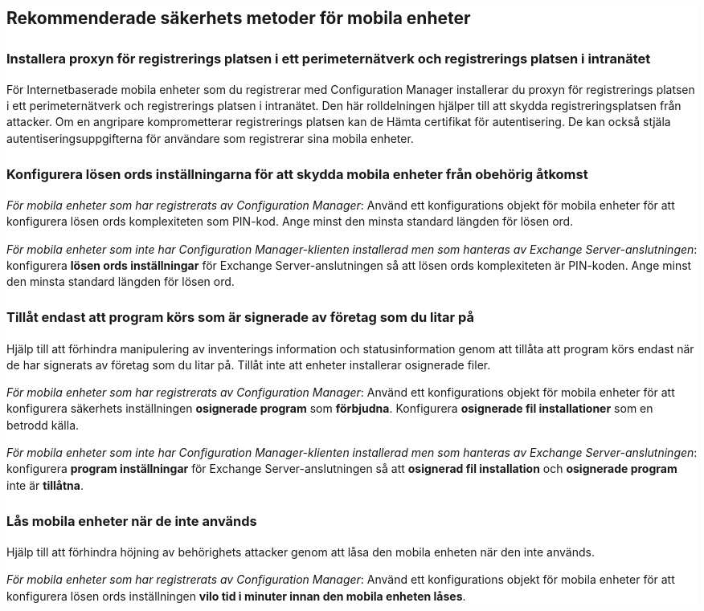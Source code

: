 
## <a name="security-best-practices-for-mobile-devices"></a><a name="bkmk_mobile"></a>Rekommenderade säkerhets metoder för mobila enheter  

### <a name="install-the-enrollment-proxy-point-in-a-perimeter-network-and-the-enrollment-point-in-the-intranet"></a>Installera proxyn för registrerings platsen i ett perimeternätverk och registrerings platsen i intranätet  

För Internetbaserade mobila enheter som du registrerar med Configuration Manager installerar du proxyn för registrerings platsen i ett perimeternätverk och registrerings platsen i intranätet. Den här rolldelningen hjälper till att skydda registreringsplatsen från attacker. Om en angripare komprometterar registrerings platsen kan de Hämta certifikat för autentisering. De kan också stjäla autentiseringsuppgifterna för användare som registrerar sina mobila enheter.  

### <a name="configure-the-password-settings-to-help-protect-mobile-devices-from-unauthorized-access"></a>Konfigurera lösen ords inställningarna för att skydda mobila enheter från obehörig åtkomst  

*För mobila enheter som har registrerats av Configuration Manager*: Använd ett konfigurations objekt för mobila enheter för att konfigurera lösen ords komplexiteten som PIN-kod. Ange minst den minsta standard längden för lösen ord.  

*För mobila enheter som inte har Configuration Manager-klienten installerad men som hanteras av Exchange Server-anslutningen*: konfigurera **lösen ords inställningar** för Exchange Server-anslutningen så att lösen ords komplexiteten är PIN-koden. Ange minst den minsta standard längden för lösen ord.  

### <a name="only-allow-applications-to-run-that-are-signed-by-companies-that-you-trust"></a>Tillåt endast att program körs som är signerade av företag som du litar på  

Hjälp till att förhindra manipulering av inventerings information och statusinformation genom att tillåta att program körs endast när de har signerats av företag som du litar på. Tillåt inte att enheter installerar osignerade filer.  

*För mobila enheter som har registrerats av Configuration Manager*: Använd ett konfigurations objekt för mobila enheter för att konfigurera säkerhets inställningen **osignerade program** som **förbjudna**. Konfigurera **osignerade fil installationer** som en betrodd källa.  

*För mobila enheter som inte har Configuration Manager-klienten installerad men som hanteras av Exchange Server-anslutningen*: konfigurera **program inställningar** för Exchange Server-anslutningen så att **osignerad fil installation** och **osignerade program** inte är **tillåtna**.  

### <a name="lock-mobile-devices-when-not-in-use"></a>Lås mobila enheter när de inte används  

Hjälp till att förhindra höjning av behörighets attacker genom att låsa den mobila enheten när den inte används.

*För mobila enheter som har registrerats av Configuration Manager*: Använd ett konfigurations objekt för mobila enheter för att konfigurera lösen ords inställningen **vilo tid i minuter innan den mobila enheten låses**.  
